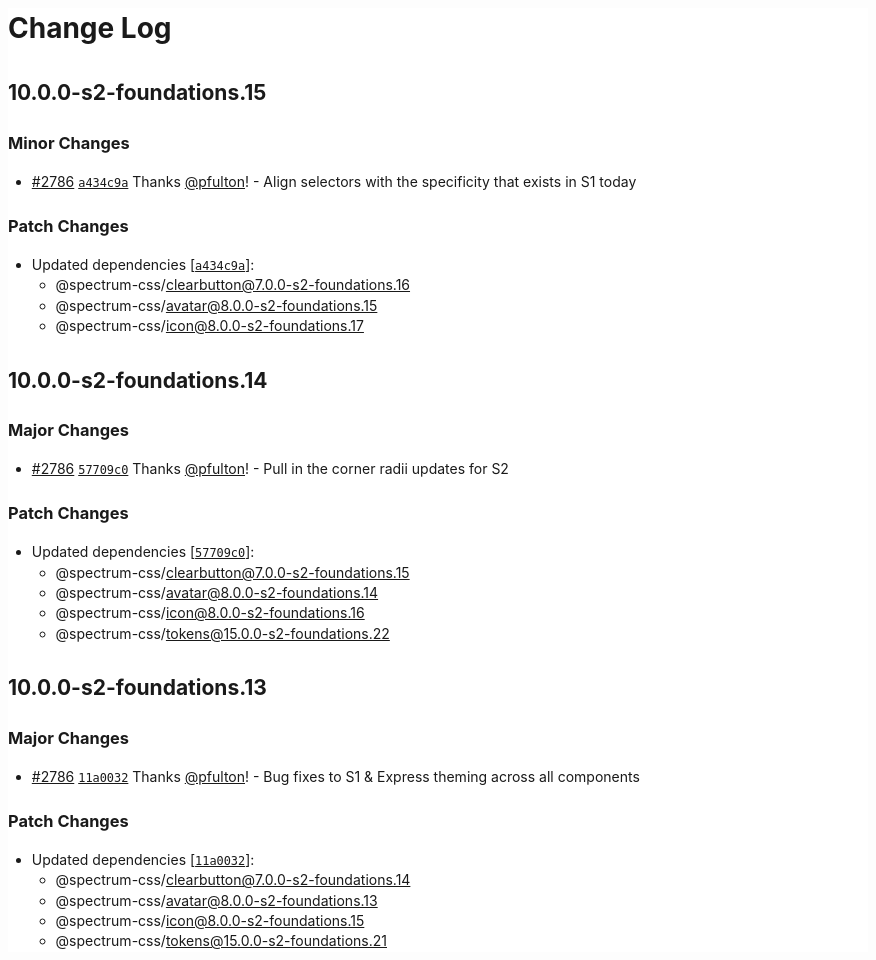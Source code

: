 # Change Log

## 10.0.0-s2-foundations.15

### Minor Changes

- [#2786](https://github.com/adobe/spectrum-css/pull/2786) [`a434c9a`](https://github.com/adobe/spectrum-css/commit/a434c9aa96509427e0faaa0eef4ffc2a21fa9908) Thanks [@pfulton](https://github.com/pfulton)! - Align selectors with the specificity that exists in S1 today

### Patch Changes

- Updated dependencies [[`a434c9a`](https://github.com/adobe/spectrum-css/commit/a434c9aa96509427e0faaa0eef4ffc2a21fa9908)]:
  - @spectrum-css/clearbutton@7.0.0-s2-foundations.16
  - @spectrum-css/avatar@8.0.0-s2-foundations.15
  - @spectrum-css/icon@8.0.0-s2-foundations.17

## 10.0.0-s2-foundations.14

### Major Changes

- [#2786](https://github.com/adobe/spectrum-css/pull/2786) [`57709c0`](https://github.com/adobe/spectrum-css/commit/57709c09f7cfddb67125fa96691ae869ff8840ca) Thanks [@pfulton](https://github.com/pfulton)! - Pull in the corner radii updates for S2

### Patch Changes

- Updated dependencies [[`57709c0`](https://github.com/adobe/spectrum-css/commit/57709c09f7cfddb67125fa96691ae869ff8840ca)]:
  - @spectrum-css/clearbutton@7.0.0-s2-foundations.15
  - @spectrum-css/avatar@8.0.0-s2-foundations.14
  - @spectrum-css/icon@8.0.0-s2-foundations.16
  - @spectrum-css/tokens@15.0.0-s2-foundations.22

## 10.0.0-s2-foundations.13

### Major Changes

- [#2786](https://github.com/adobe/spectrum-css/pull/2786) [`11a0032`](https://github.com/adobe/spectrum-css/commit/11a00323addbf28b9430d27d9cbc5f30bc851b65) Thanks [@pfulton](https://github.com/pfulton)! - Bug fixes to S1 & Express theming across all components

### Patch Changes

- Updated dependencies [[`11a0032`](https://github.com/adobe/spectrum-css/commit/11a00323addbf28b9430d27d9cbc5f30bc851b65)]:
  - @spectrum-css/clearbutton@7.0.0-s2-foundations.14
  - @spectrum-css/avatar@8.0.0-s2-foundations.13
  - @spectrum-css/icon@8.0.0-s2-foundations.15
  - @spectrum-css/tokens@15.0.0-s2-foundations.21
